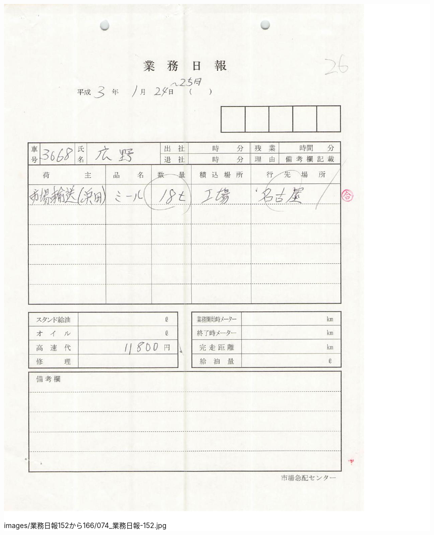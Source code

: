 ![images/業務日報152から166/074_業務日報-152.jpg](images/業務日報152から166/074_業務日報-152.jpg)
<div class="img_name">
images/業務日報152から166/074_業務日報-152.jpg
